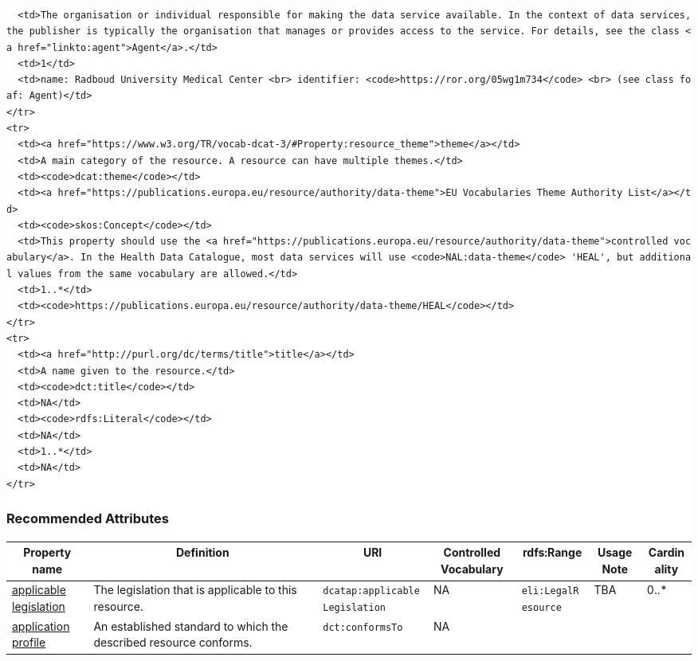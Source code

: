       <td>The organisation or individual responsible for making the data service available. In the context of data services, the publisher is typically the organisation that manages or provides access to the service. For details, see the class <a href="linkto:agent">Agent</a>.</td>
      <td>1</td>
      <td>name: Radboud University Medical Center <br> identifier: <code>https://ror.org/05wg1m734</code> <br> (see class foaf: Agent)</td>
    </tr>
    <tr>
      <td><a href="https://www.w3.org/TR/vocab-dcat-3/#Property:resource_theme">theme</a></td>
      <td>A main category of the resource. A resource can have multiple themes.</td>
      <td><code>dcat:theme</code></td>
      <td><a href="https://publications.europa.eu/resource/authority/data-theme">EU Vocabularies Theme Authority List</a></td>
      <td><code>skos:Concept</code></td>
      <td>This property should use the <a href="https://publications.europa.eu/resource/authority/data-theme">controlled vocabulary</a>. In the Health Data Catalogue, most data services will use <code>NAL:data-theme</code> 'HEAL', but additional values from the same vocabulary are allowed.</td>
      <td>1..*</td>
      <td><code>https://publications.europa.eu/resource/authority/data-theme/HEAL</code></td>
    </tr>
    <tr>
      <td><a href="http://purl.org/dc/terms/title">title</a></td>
      <td>A name given to the resource.</td>
      <td><code>dct:title</code></td>
      <td>NA</td>
      <td><code>rdfs:Literal</code></td>
      <td>NA</td>
      <td>1..*</td>
      <td>NA</td>
    </tr>
  </tbody>
</table>


### Recommended Attributes 

<table>
  <thead>
    <tr>
      <th>Property name</th>
      <th>Definition</th>
      <th>URI</th>
      <th>Controlled Vocabulary</th>
      <th>rdfs:Range</th>
      <th>Usage Note</th>
      <th>Cardinality</th>
    </tr>
  </thead>
  <tbody>
    <tr>
      <td><a href="https://semiceu.github.io/DCAT-AP/r5r/releases/3.0.0/#applicableLegislation">applicable legislation</a></td>
      <td>The legislation that is applicable to this resource.</td>
      <td><code>dcatap:applicableLegislation</code></td>
      <td>NA</td>
      <td><code>eli:LegalResource</code></td>
      <td>TBA</td>
      <td>0..*</td>
    </tr>
    <tr>
      <td><a href="http://purl.org/dc/terms/conformsTo">application profile</a></td>
      <td>An established standard to which the described resource conforms.</td>
      <td><code>dct:conformsTo</code></td>
      <td>NA</td>